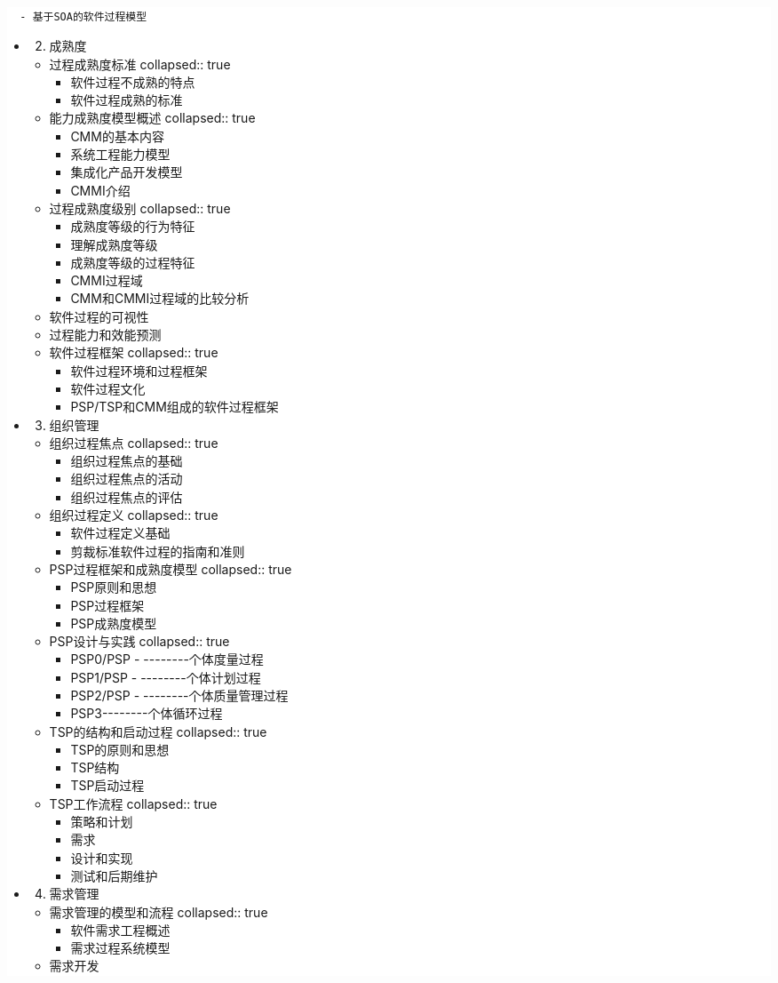       - 基于SOA的软件过程模型
  - 2. 成熟度
    - 过程成熟度标准
      collapsed:: true
      - 软件过程不成熟的特点
      - 软件过程成熟的标准
    - 能力成熟度模型概述
      collapsed:: true
      - CMM的基本内容
      - 系统工程能力模型
      - 集成化产品开发模型
      - CMMI介绍
    - 过程成熟度级别
      collapsed:: true
      - 成熟度等级的行为特征
      - 理解成熟度等级
      - 成熟度等级的过程特征
      - CMMI过程域
      - CMM和CMMI过程域的比较分析
    - 软件过程的可视性
    - 过程能力和效能预测
    - 软件过程框架
      collapsed:: true
      - 软件过程环境和过程框架
      - 软件过程文化
      - PSP/TSP和CMM组成的软件过程框架
  - 3. 组织管理
    - 组织过程焦点
      collapsed:: true
      - 组织过程焦点的基础
      - 组织过程焦点的活动
      - 组织过程焦点的评估
    - 组织过程定义
      collapsed:: true
      - 软件过程定义基础
      - 剪裁标准软件过程的指南和准则
    - PSP过程框架和成熟度模型
      collapsed:: true
      - PSP原则和思想
      - PSP过程框架
      - PSP成熟度模型
    - PSP设计与实践
      collapsed:: true
      - PSP0/PSP  - --------个体度量过程
      - PSP1/PSP  - --------个体计划过程
      - PSP2/PSP  - --------个体质量管理过程
      - PSP3--------个体循环过程
    - TSP的结构和启动过程
      collapsed:: true
      - TSP的原则和思想
      - TSP结构
      - TSP启动过程
    - TSP工作流程
      collapsed:: true
      - 策略和计划
      - 需求
      - 设计和实现
      - 测试和后期维护
  - 4. 需求管理
    - 需求管理的模型和流程
      collapsed:: true
      - 软件需求工程概述
      - 需求过程系统模型
    - 需求开发